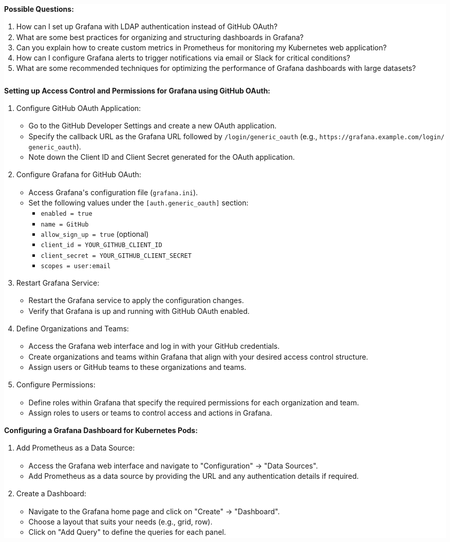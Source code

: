 **Possible Questions:**
1. How can I set up Grafana with LDAP authentication instead of GitHub OAuth?
2. What are some best practices for organizing and structuring dashboards in Grafana?
3. Can you explain how to create custom metrics in Prometheus for monitoring my Kubernetes web application?
4. How can I configure Grafana alerts to trigger notifications via email or Slack for critical conditions?
5. What are some recommended techniques for optimizing the performance of Grafana dashboards with large datasets?


###

**Setting up Access Control and Permissions for Grafana using GitHub OAuth:**

1. Configure GitHub OAuth Application:
   - Go to the GitHub Developer Settings and create a new OAuth application.
   - Specify the callback URL as the Grafana URL followed by `/login/generic_oauth` (e.g., `https://grafana.example.com/login/generic_oauth`).
   - Note down the Client ID and Client Secret generated for the OAuth application.

2. Configure Grafana for GitHub OAuth:
   - Access Grafana's configuration file (`grafana.ini`).
   - Set the following values under the `[auth.generic_oauth]` section:
     - `enabled = true`
     - `name = GitHub`
     - `allow_sign_up = true` (optional)
     - `client_id = YOUR_GITHUB_CLIENT_ID`
     - `client_secret = YOUR_GITHUB_CLIENT_SECRET`
     - `scopes = user:email`

3. Restart Grafana Service:
   - Restart the Grafana service to apply the configuration changes.
   - Verify that Grafana is up and running with GitHub OAuth enabled.

4. Define Organizations and Teams:
   - Access the Grafana web interface and log in with your GitHub credentials.
   - Create organizations and teams within Grafana that align with your desired access control structure.
   - Assign users or GitHub teams to these organizations and teams.

5. Configure Permissions:
   - Define roles within Grafana that specify the required permissions for each organization and team.
   - Assign roles to users or teams to control access and actions in Grafana.

**Configuring a Grafana Dashboard for Kubernetes Pods:**

1. Add Prometheus as a Data Source:
   - Access the Grafana web interface and navigate to "Configuration" -> "Data Sources".
   - Add Prometheus as a data source by providing the URL and any authentication details if required.

2. Create a Dashboard:
   - Navigate to the Grafana home page and click on "Create" -> "Dashboard".
   - Choose a layout that suits your needs (e.g., grid, row).
   - Click on "Add Query" to define the queries for each panel.
